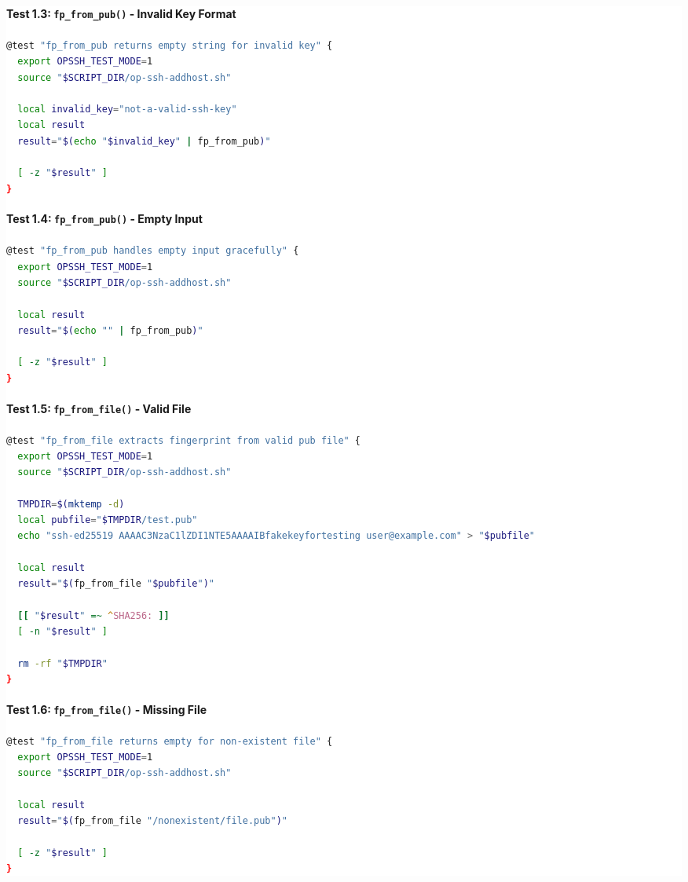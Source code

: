 #### Test 1.3: `fp_from_pub()` - Invalid Key Format

```bash
@test "fp_from_pub returns empty string for invalid key" {
  export OPSSH_TEST_MODE=1
  source "$SCRIPT_DIR/op-ssh-addhost.sh"
  
  local invalid_key="not-a-valid-ssh-key"
  local result
  result="$(echo "$invalid_key" | fp_from_pub)"
  
  [ -z "$result" ]
}
```

#### Test 1.4: `fp_from_pub()` - Empty Input

```bash
@test "fp_from_pub handles empty input gracefully" {
  export OPSSH_TEST_MODE=1
  source "$SCRIPT_DIR/op-ssh-addhost.sh"
  
  local result
  result="$(echo "" | fp_from_pub)"
  
  [ -z "$result" ]
}
```

#### Test 1.5: `fp_from_file()` - Valid File

```bash
@test "fp_from_file extracts fingerprint from valid pub file" {
  export OPSSH_TEST_MODE=1
  source "$SCRIPT_DIR/op-ssh-addhost.sh"
  
  TMPDIR=$(mktemp -d)
  local pubfile="$TMPDIR/test.pub"
  echo "ssh-ed25519 AAAAC3NzaC1lZDI1NTE5AAAAIBfakekeyfortesting user@example.com" > "$pubfile"
  
  local result
  result="$(fp_from_file "$pubfile")"
  
  [[ "$result" =~ ^SHA256: ]]
  [ -n "$result" ]
  
  rm -rf "$TMPDIR"
}
```

#### Test 1.6: `fp_from_file()` - Missing File

```bash
@test "fp_from_file returns empty for non-existent file" {
  export OPSSH_TEST_MODE=1
  source "$SCRIPT_DIR/op-ssh-addhost.sh"
  
  local result
  result="$(fp_from_file "/nonexistent/file.pub")"
  
  [ -z "$result" ]
}
```
